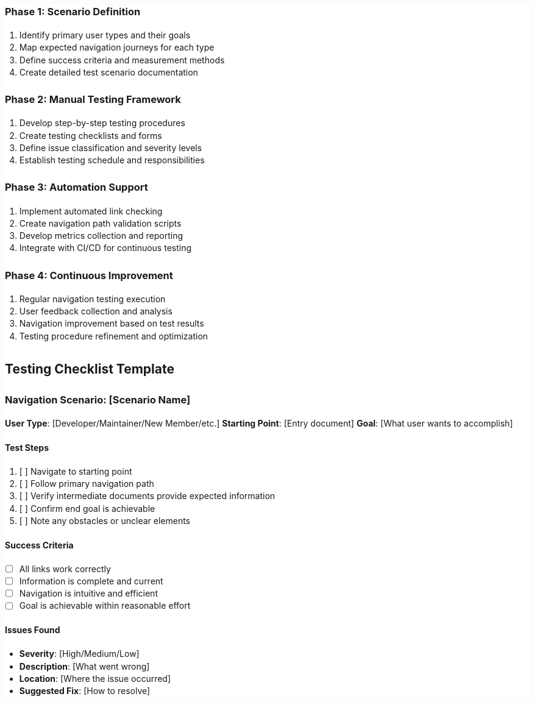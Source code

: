 ### Phase 1: Scenario Definition
1. Identify primary user types and their goals
2. Map expected navigation journeys for each type
3. Define success criteria and measurement methods
4. Create detailed test scenario documentation

### Phase 2: Manual Testing Framework
1. Develop step-by-step testing procedures
2. Create testing checklists and forms
3. Define issue classification and severity levels
4. Establish testing schedule and responsibilities

### Phase 3: Automation Support
1. Implement automated link checking
2. Create navigation path validation scripts
3. Develop metrics collection and reporting
4. Integrate with CI/CD for continuous testing

### Phase 4: Continuous Improvement
1. Regular navigation testing execution
2. User feedback collection and analysis
3. Navigation improvement based on test results
4. Testing procedure refinement and optimization

## Testing Checklist Template

### Navigation Scenario: [Scenario Name]
**User Type**: [Developer/Maintainer/New Member/etc.]
**Starting Point**: [Entry document]
**Goal**: [What user wants to accomplish]

#### Test Steps
1. [ ] Navigate to starting point
2. [ ] Follow primary navigation path
3. [ ] Verify intermediate documents provide expected information
4. [ ] Confirm end goal is achievable
5. [ ] Note any obstacles or unclear elements

#### Success Criteria
- [ ] All links work correctly
- [ ] Information is complete and current
- [ ] Navigation is intuitive and efficient
- [ ] Goal is achievable within reasonable effort

#### Issues Found
- **Severity**: [High/Medium/Low]
- **Description**: [What went wrong]
- **Location**: [Where the issue occurred]
- **Suggested Fix**: [How to resolve]
